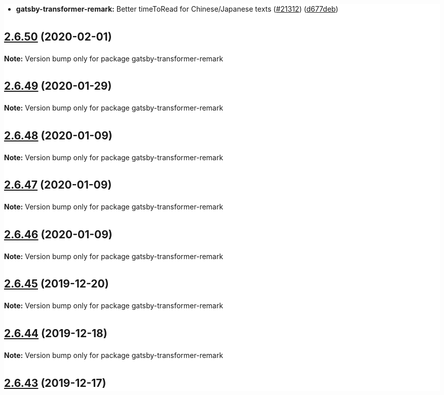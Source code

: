 - **gatsby-transformer-remark:** Better timeToRead for Chinese/Japanese texts ([#21312](https://github.com/gatsbyjs/gatsby/issues/21312)) ([d677deb](https://github.com/gatsbyjs/gatsby/commit/d677deb))

## [2.6.50](https://github.com/gatsbyjs/gatsby/compare/gatsby-transformer-remark@2.6.49...gatsby-transformer-remark@2.6.50) (2020-02-01)

**Note:** Version bump only for package gatsby-transformer-remark

## [2.6.49](https://github.com/gatsbyjs/gatsby/compare/gatsby-transformer-remark@2.6.48...gatsby-transformer-remark@2.6.49) (2020-01-29)

**Note:** Version bump only for package gatsby-transformer-remark

## [2.6.48](https://github.com/gatsbyjs/gatsby/compare/gatsby-transformer-remark@2.6.47...gatsby-transformer-remark@2.6.48) (2020-01-09)

**Note:** Version bump only for package gatsby-transformer-remark

## [2.6.47](https://github.com/gatsbyjs/gatsby/compare/gatsby-transformer-remark@2.6.45...gatsby-transformer-remark@2.6.47) (2020-01-09)

**Note:** Version bump only for package gatsby-transformer-remark

## [2.6.46](https://github.com/gatsbyjs/gatsby/compare/gatsby-transformer-remark@2.6.45...gatsby-transformer-remark@2.6.46) (2020-01-09)

**Note:** Version bump only for package gatsby-transformer-remark

## [2.6.45](https://github.com/gatsbyjs/gatsby/compare/gatsby-transformer-remark@2.6.44...gatsby-transformer-remark@2.6.45) (2019-12-20)

**Note:** Version bump only for package gatsby-transformer-remark

## [2.6.44](https://github.com/gatsbyjs/gatsby/compare/gatsby-transformer-remark@2.6.43...gatsby-transformer-remark@2.6.44) (2019-12-18)

**Note:** Version bump only for package gatsby-transformer-remark

## [2.6.43](https://github.com/gatsbyjs/gatsby/compare/gatsby-transformer-remark@2.6.42...gatsby-transformer-remark@2.6.43) (2019-12-17)

